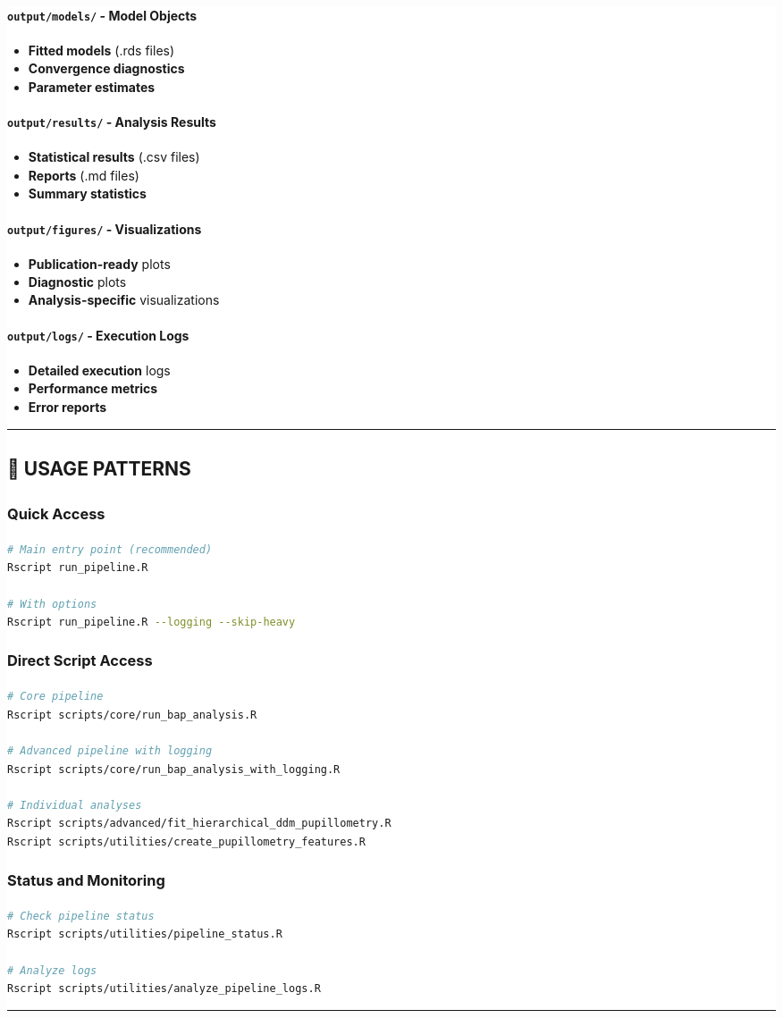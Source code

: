 #### **`output/models/`** - Model Objects
- **Fitted models** (.rds files)
- **Convergence diagnostics**
- **Parameter estimates**

#### **`output/results/`** - Analysis Results
- **Statistical results** (.csv files)
- **Reports** (.md files)
- **Summary statistics**

#### **`output/figures/`** - Visualizations
- **Publication-ready** plots
- **Diagnostic** plots
- **Analysis-specific** visualizations

#### **`output/logs/`** - Execution Logs
- **Detailed execution** logs
- **Performance metrics**
- **Error reports**

---

## 🚀 **USAGE PATTERNS**

### **Quick Access**
```bash
# Main entry point (recommended)
Rscript run_pipeline.R

# With options
Rscript run_pipeline.R --logging --skip-heavy
```

### **Direct Script Access**
```bash
# Core pipeline
Rscript scripts/core/run_bap_analysis.R

# Advanced pipeline with logging
Rscript scripts/core/run_bap_analysis_with_logging.R

# Individual analyses
Rscript scripts/advanced/fit_hierarchical_ddm_pupillometry.R
Rscript scripts/utilities/create_pupillometry_features.R
```

### **Status and Monitoring**
```bash
# Check pipeline status
Rscript scripts/utilities/pipeline_status.R

# Analyze logs
Rscript scripts/utilities/analyze_pipeline_logs.R
```

---